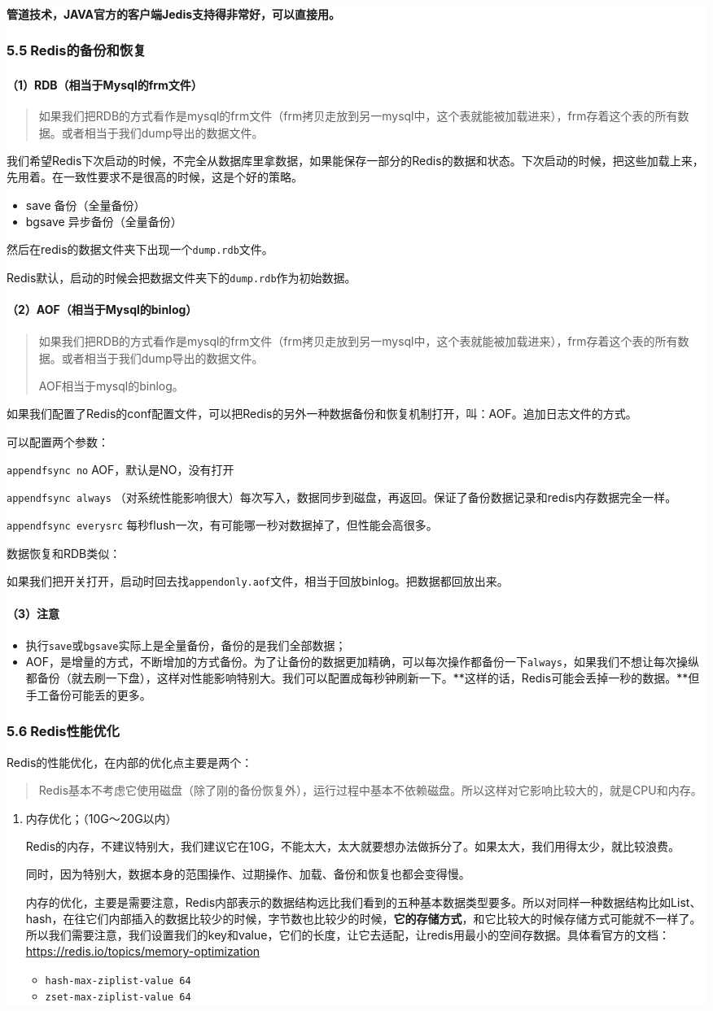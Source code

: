 **管道技术，JAVA官方的客户端Jedis支持得非常好，可以直接用。**

### 5.5 Redis的备份和恢复

#### （1）RDB（相当于Mysql的frm文件）

> 如果我们把RDB的方式看作是mysql的frm文件（frm拷贝走放到另一mysql中，这个表就能被加载进来），frm存着这个表的所有数据。或者相当于我们dump导出的数据文件。

我们希望Redis下次启动的时候，不完全从数据库里拿数据，如果能保存一部分的Redis的数据和状态。下次启动的时候，把这些加载上来，先用着。在一致性要求不是很高的时候，这是个好的策略。

- save 备份（全量备份）
- bgsave 异步备份（全量备份）

然后在redis的数据文件夹下出现一个`dump.rdb`文件。

Redis默认，启动的时候会把数据文件夹下的`dump.rdb`作为初始数据。

#### （2）AOF（相当于Mysql的binlog）

> 如果我们把RDB的方式看作是mysql的frm文件（frm拷贝走放到另一mysql中，这个表就能被加载进来），frm存着这个表的所有数据。或者相当于我们dump导出的数据文件。
>
> AOF相当于mysql的binlog。

如果我们配置了Redis的conf配置文件，可以把Redis的另外一种数据备份和恢复机制打开，叫：AOF。追加日志文件的方式。

可以配置两个参数：

`appendfsync no`   AOF，默认是NO，没有打开

`appendfsync always` （对系统性能影响很大）每次写入，数据同步到磁盘，再返回。保证了备份数据记录和redis内存数据完全一样。

`appendfsync everysrc` 每秒flush一次，有可能哪一秒对数据掉了，但性能会高很多。

数据恢复和RDB类似：

如果我们把开关打开，启动时回去找`appendonly.aof`文件，相当于回放binlog。把数据都回放出来。

#### （3）注意

- 执行`save`或`bgsave`实际上是全量备份，备份的是我们全部数据；
- AOF，是增量的方式，不断增加的方式备份。为了让备份的数据更加精确，可以每次操作都备份一下`always`，如果我们不想让每次操纵都备份（就去刷一下盘），这样对性能影响特别大。我们可以配置成每秒钟刷新一下。**这样的话，Redis可能会丢掉一秒的数据。**但手工备份可能丢的更多。

### 5.6 Redis性能优化

Redis的性能优化，在内部的优化点主要是两个：

> Redis基本不考虑它使用磁盘（除了刚的备份恢复外），运行过程中基本不依赖磁盘。所以这样对它影响比较大的，就是CPU和内存。

1. 内存优化；（10G～20G以内）

   Redis的内存，不建议特别大，我们建议它在10G，不能太大，太大就要想办法做拆分了。如果太大，我们用得太少，就比较浪费。

   同时，因为特别大，数据本身的范围操作、过期操作、加载、备份和恢复也都会变得慢。

   内存的优化，主要是需要注意，Redis内部表示的数据结构远比我们看到的五种基本数据类型要多。所以对同样一种数据结构比如List、hash，在往它们内部插入的数据比较少的时候，字节数也比较少的时候，**它的存储方式**，和它比较大的时候存储方式可能就不一样了。所以我们需要注意，我们设置我们的key和value，它们的长度，让它去适配，让redis用最小的空间存数据。具体看官方的文档：https://redis.io/topics/memory-optimization

   - `hash-max-ziplist-value 64 `
   - `zset-max-ziplist-value 64`
